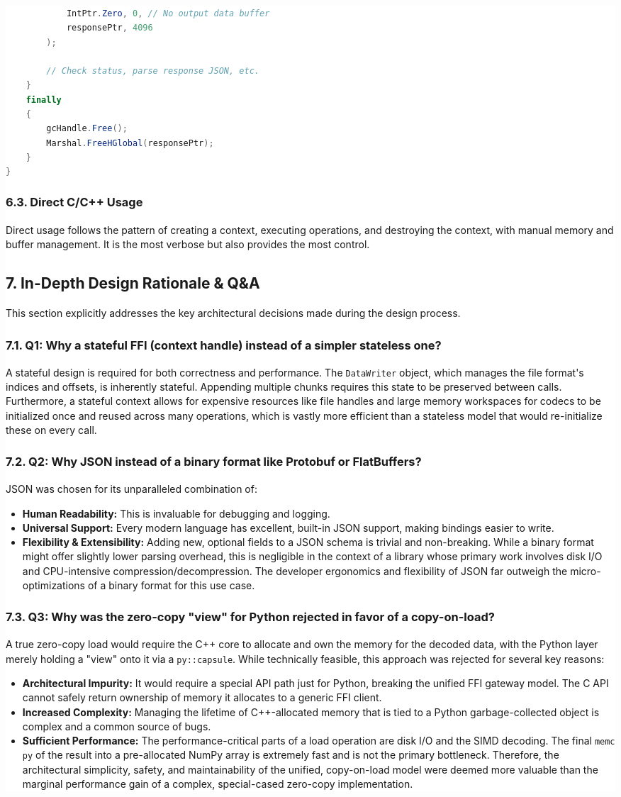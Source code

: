 ```csharp
            IntPtr.Zero, 0, // No output data buffer
            responsePtr, 4096
        );
        
        // Check status, parse response JSON, etc.
    }
    finally
    {
        gcHandle.Free();
        Marshal.FreeHGlobal(responsePtr);
    }
}
```

### 6.3. Direct C/C++ Usage
Direct usage follows the pattern of creating a context, executing operations, and destroying the context, with manual memory and buffer management. It is the most verbose but also provides the most control.

## 7. In-Depth Design Rationale & Q&A

This section explicitly addresses the key architectural decisions made during the design process.

### 7.1. Q1: Why a stateful FFI (context handle) instead of a simpler stateless one?
A stateful design is required for both correctness and performance. The `DataWriter` object, which manages the file format's indices and offsets, is inherently stateful. Appending multiple chunks requires this state to be preserved between calls. Furthermore, a stateful context allows for expensive resources like file handles and large memory workspaces for codecs to be initialized once and reused across many operations, which is vastly more efficient than a stateless model that would re-initialize these on every call.

### 7.2. Q2: Why JSON instead of a binary format like Protobuf or FlatBuffers?
JSON was chosen for its unparalleled combination of:
-   **Human Readability:** This is invaluable for debugging and logging.
-   **Universal Support:** Every modern language has excellent, built-in JSON support, making bindings easier to write.
-   **Flexibility & Extensibility:** Adding new, optional fields to a JSON schema is trivial and non-breaking.
    While a binary format might offer slightly lower parsing overhead, this is negligible in the context of a library whose primary work involves disk I/O and CPU-intensive compression/decompression. The developer ergonomics and flexibility of JSON far outweigh the micro-optimizations of a binary format for this use case.

### 7.3. Q3: Why was the zero-copy "view" for Python rejected in favor of a copy-on-load?
A true zero-copy load would require the C++ core to allocate and own the memory for the decoded data, with the Python layer merely holding a "view" onto it via a `py::capsule`. While technically feasible, this approach was rejected for several key reasons:
-   **Architectural Impurity:** It would require a special API path just for Python, breaking the unified FFI gateway model. The C API cannot safely return ownership of memory it allocates to a generic FFI client.
-   **Increased Complexity:** Managing the lifetime of C++-allocated memory that is tied to a Python garbage-collected object is complex and a common source of bugs.
-   **Sufficient Performance:** The performance-critical parts of a load operation are disk I/O and the SIMD decoding. The final `memcpy` of the result into a pre-allocated NumPy array is extremely fast and is not the primary bottleneck.
    Therefore, the architectural simplicity, safety, and maintainability of the unified, copy-on-load model were deemed more valuable than the marginal performance gain of a complex, special-cased zero-copy implementation.
